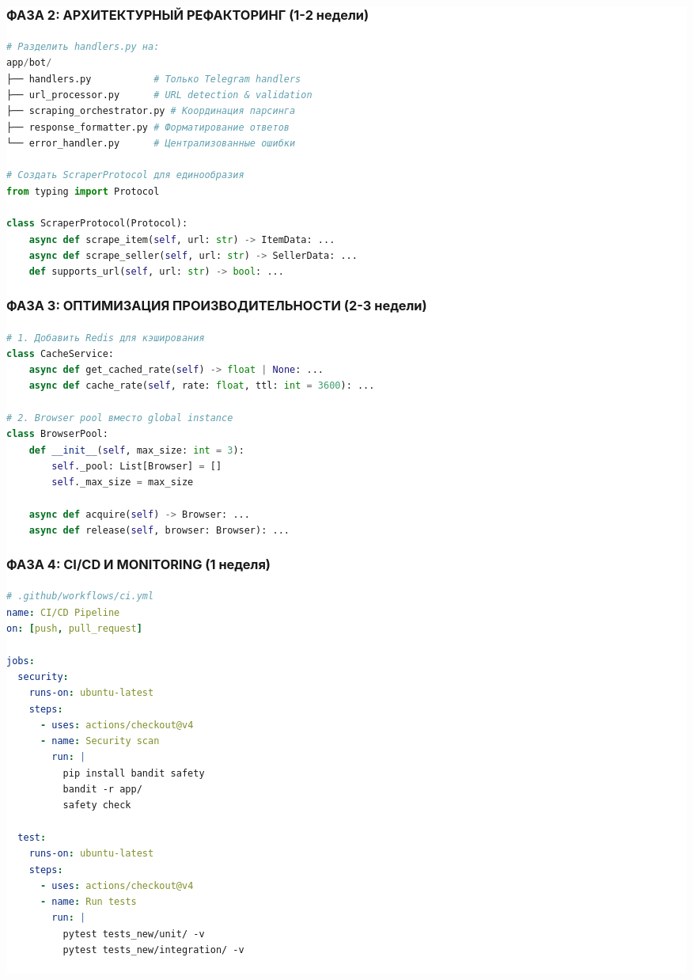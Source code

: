 ### ФАЗА 2: АРХИТЕКТУРНЫЙ РЕФАКТОРИНГ (1-2 недели)

```python
# Разделить handlers.py на:
app/bot/
├── handlers.py           # Только Telegram handlers  
├── url_processor.py      # URL detection & validation
├── scraping_orchestrator.py # Координация парсинга
├── response_formatter.py # Форматирование ответов
└── error_handler.py      # Централизованные ошибки

# Создать ScraperProtocol для единообразия
from typing import Protocol

class ScraperProtocol(Protocol):
    async def scrape_item(self, url: str) -> ItemData: ...
    async def scrape_seller(self, url: str) -> SellerData: ...
    def supports_url(self, url: str) -> bool: ...
```

### ФАЗА 3: ОПТИМИЗАЦИЯ ПРОИЗВОДИТЕЛЬНОСТИ (2-3 недели)

```python
# 1. Добавить Redis для кэширования
class CacheService:
    async def get_cached_rate(self) -> float | None: ...
    async def cache_rate(self, rate: float, ttl: int = 3600): ...

# 2. Browser pool вместо global instance  
class BrowserPool:
    def __init__(self, max_size: int = 3):
        self._pool: List[Browser] = []
        self._max_size = max_size
    
    async def acquire(self) -> Browser: ...
    async def release(self, browser: Browser): ...
```

### ФАЗА 4: CI/CD И MONITORING (1 неделя)

```yaml
# .github/workflows/ci.yml
name: CI/CD Pipeline
on: [push, pull_request]

jobs:
  security:
    runs-on: ubuntu-latest
    steps:
      - uses: actions/checkout@v4
      - name: Security scan
        run: |
          pip install bandit safety
          bandit -r app/
          safety check
  
  test:
    runs-on: ubuntu-latest
    steps:
      - uses: actions/checkout@v4
      - name: Run tests
        run: |
          pytest tests_new/unit/ -v
          pytest tests_new/integration/ -v
          
```
